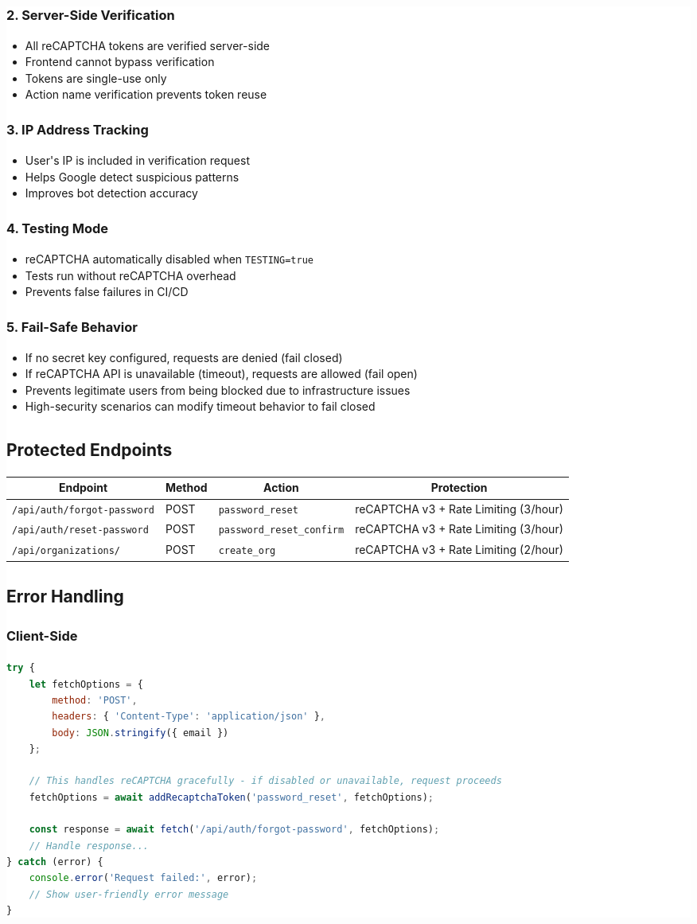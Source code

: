 ### 2. Server-Side Verification
- All reCAPTCHA tokens are verified server-side
- Frontend cannot bypass verification
- Tokens are single-use only
- Action name verification prevents token reuse

### 3. IP Address Tracking
- User's IP is included in verification request
- Helps Google detect suspicious patterns
- Improves bot detection accuracy

### 4. Testing Mode
- reCAPTCHA automatically disabled when `TESTING=true`
- Tests run without reCAPTCHA overhead
- Prevents false failures in CI/CD

### 5. Fail-Safe Behavior
- If no secret key configured, requests are denied (fail closed)
- If reCAPTCHA API is unavailable (timeout), requests are allowed (fail open)
- Prevents legitimate users from being blocked due to infrastructure issues
- High-security scenarios can modify timeout behavior to fail closed

## Protected Endpoints

| Endpoint | Method | Action | Protection |
|----------|--------|--------|------------|
| `/api/auth/forgot-password` | POST | `password_reset` | reCAPTCHA v3 + Rate Limiting (3/hour) |
| `/api/auth/reset-password` | POST | `password_reset_confirm` | reCAPTCHA v3 + Rate Limiting (3/hour) |
| `/api/organizations/` | POST | `create_org` | reCAPTCHA v3 + Rate Limiting (2/hour) |

## Error Handling

### Client-Side

```javascript
try {
    let fetchOptions = {
        method: 'POST',
        headers: { 'Content-Type': 'application/json' },
        body: JSON.stringify({ email })
    };

    // This handles reCAPTCHA gracefully - if disabled or unavailable, request proceeds
    fetchOptions = await addRecaptchaToken('password_reset', fetchOptions);

    const response = await fetch('/api/auth/forgot-password', fetchOptions);
    // Handle response...
} catch (error) {
    console.error('Request failed:', error);
    // Show user-friendly error message
}
```
